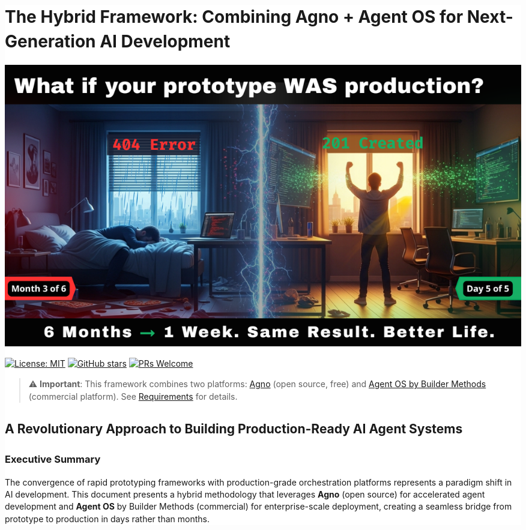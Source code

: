 # The Hybrid Framework: Combining Agno + Agent OS for Next-Generation AI Development

![From 6 Months to 1 Week - The Hybrid Framework](./assets/hybrid-framework-hero.png)

[![License: MIT](https://img.shields.io/badge/License-MIT-yellow.svg)](https://opensource.org/licenses/MIT)
[![GitHub stars](https://img.shields.io/github/stars/yourusername/hybrid-framework)](https://github.com/yourusername/hybrid-framework/stargazers)
[![PRs Welcome](https://img.shields.io/badge/PRs-welcome-brightgreen.svg)](http://makeapullrequest.com)

> ⚠️ **Important**: This framework combines two platforms: [Agno](https://github.com/agno-agi/agno) (open source, free) and [Agent OS by Builder Methods](https://buildermethods.com/agent-os) (commercial platform). See [Requirements](#requirements) for details.

## A Revolutionary Approach to Building Production-Ready AI Agent Systems

### Executive Summary

The convergence of rapid prototyping frameworks with production-grade orchestration platforms represents a paradigm shift in AI development. This document presents a hybrid methodology that leverages **Agno** (open source) for accelerated agent development and **Agent OS** by Builder Methods (commercial) for enterprise-scale deployment, creating a seamless bridge from prototype to production in days rather than months.
